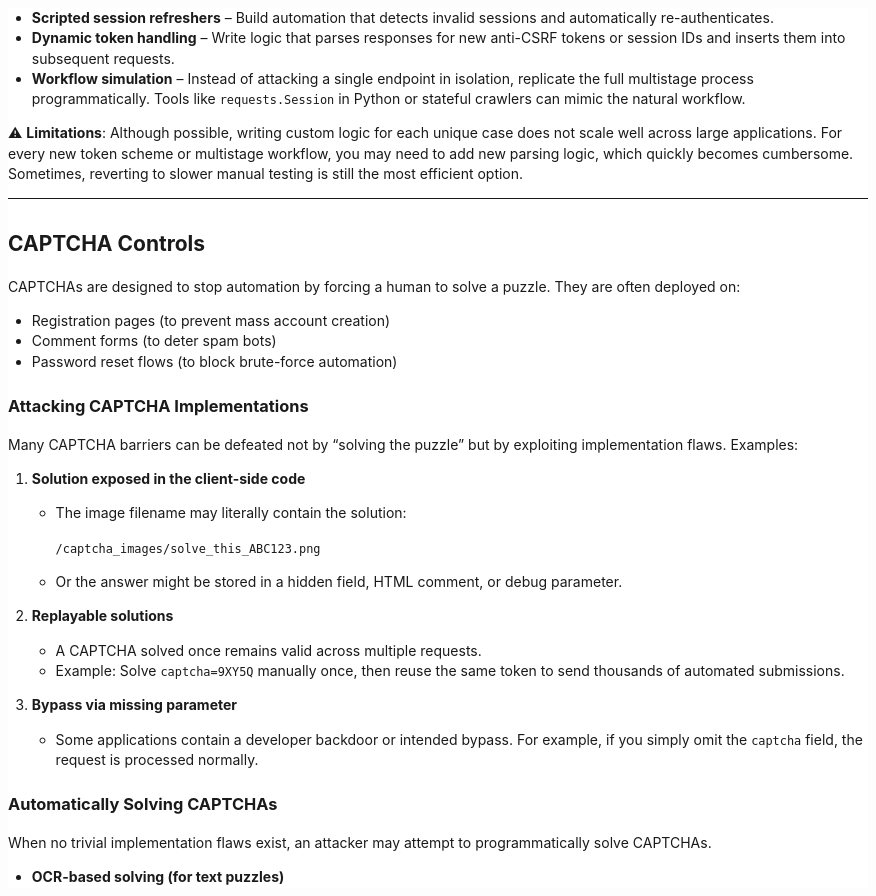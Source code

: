 * **Scripted session refreshers** – Build automation that detects invalid sessions and automatically re-authenticates.
* **Dynamic token handling** – Write logic that parses responses for new anti-CSRF tokens or session IDs and inserts them into subsequent requests.
* **Workflow simulation** – Instead of attacking a single endpoint in isolation, replicate the full multistage process programmatically. Tools like `requests.Session` in Python or stateful crawlers can mimic the natural workflow.

⚠️ **Limitations**:
Although possible, writing custom logic for each unique case does not scale well across large applications. For every new token scheme or multistage workflow, you may need to add new parsing logic, which quickly becomes cumbersome. Sometimes, reverting to slower manual testing is still the most efficient option.

---

## CAPTCHA Controls

CAPTCHAs are designed to stop automation by forcing a human to solve a puzzle. They are often deployed on:

* Registration pages (to prevent mass account creation)
* Comment forms (to deter spam bots)
* Password reset flows (to block brute-force automation)

### Attacking CAPTCHA Implementations

Many CAPTCHA barriers can be defeated not by “solving the puzzle” but by exploiting implementation flaws. Examples:

1. **Solution exposed in the client-side code**

   * The image filename may literally contain the solution:

     ```
     /captcha_images/solve_this_ABC123.png
     ```
   * Or the answer might be stored in a hidden field, HTML comment, or debug parameter.

2. **Replayable solutions**

   * A CAPTCHA solved once remains valid across multiple requests.
   * Example: Solve `captcha=9XY5Q` manually once, then reuse the same token to send thousands of automated submissions.

3. **Bypass via missing parameter**

   * Some applications contain a developer backdoor or intended bypass. For example, if you simply omit the `captcha` field, the request is processed normally.

### Automatically Solving CAPTCHAs

When no trivial implementation flaws exist, an attacker may attempt to programmatically solve CAPTCHAs.

* **OCR-based solving (for text puzzles)**
